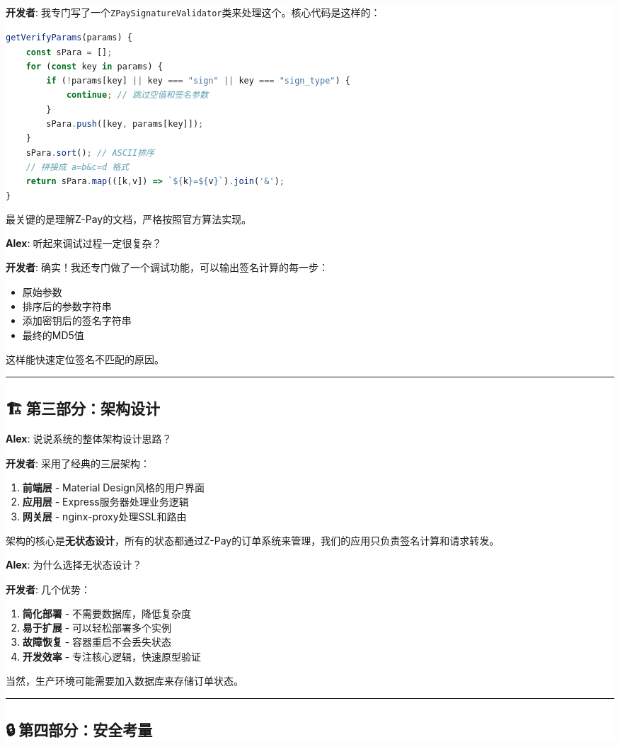 **开发者**: 我专门写了一个`ZPaySignatureValidator`类来处理这个。核心代码是这样的：

```javascript
getVerifyParams(params) {
    const sPara = [];
    for (const key in params) {
        if (!params[key] || key === "sign" || key === "sign_type") {
            continue; // 跳过空值和签名参数
        }
        sPara.push([key, params[key]]);
    }
    sPara.sort(); // ASCII排序
    // 拼接成 a=b&c=d 格式
    return sPara.map(([k,v]) => `${k}=${v}`).join('&');
}
```

最关键的是理解Z-Pay的文档，严格按照官方算法实现。

**Alex**: 听起来调试过程一定很复杂？

**开发者**: 确实！我还专门做了一个调试功能，可以输出签名计算的每一步：
- 原始参数
- 排序后的参数字符串
- 添加密钥后的签名字符串
- 最终的MD5值

这样能快速定位签名不匹配的原因。

---

## 🏗️ 第三部分：架构设计

**Alex**: 说说系统的整体架构设计思路？

**开发者**: 采用了经典的三层架构：

1. **前端层** - Material Design风格的用户界面
2. **应用层** - Express服务器处理业务逻辑
3. **网关层** - nginx-proxy处理SSL和路由

架构的核心是**无状态设计**，所有的状态都通过Z-Pay的订单系统来管理，我们的应用只负责签名计算和请求转发。

**Alex**: 为什么选择无状态设计？

**开发者**: 几个优势：
1. **简化部署** - 不需要数据库，降低复杂度
2. **易于扩展** - 可以轻松部署多个实例
3. **故障恢复** - 容器重启不会丢失状态
4. **开发效率** - 专注核心逻辑，快速原型验证

当然，生产环境可能需要加入数据库来存储订单状态。

---

## 🔒 第四部分：安全考量
